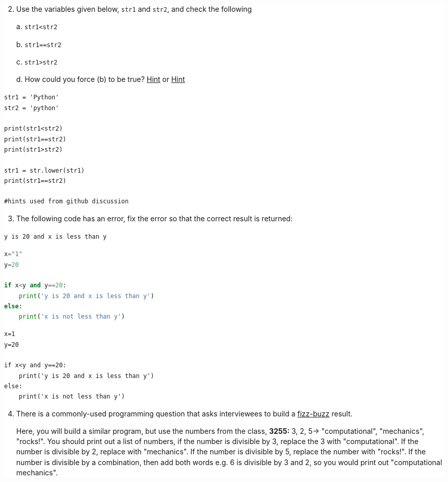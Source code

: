 2. Use the variables given below, `str1` and `str2`, and check the following 

    a. `str1<str2`
    
    b. `str1==str2`
    
    c. `str1>str2`
    
    d. How could you force (b) to be true? [Hint](https://docs.python.org/3/library/stdtypes.html?highlight=str.lower#str.lower) or [Hint](https://docs.python.org/3/library/stdtypes.html?highlight=str.lower#str.upper)

```{code-cell} ipython3
str1 = 'Python'
str2 = 'python'

print(str1<str2)
print(str1==str2)
print(str1>str2)

str1 = str.lower(str1)
print(str1==str2)
    
#hints used from github discussion
```

3. The following code has an error, fix the error so that the correct result is returned:

```y is 20 and x is less than y```

```python
x="1"
y=20

if x<y and y==20:
    print('y is 20 and x is less than y')
else:
    print('x is not less than y')
```

```{code-cell} ipython3
x=1
y=20

if x<y and y==20:
    print('y is 20 and x is less than y')
else:
    print('x is not less than y')
```

4. There is a commonly-used programming question that asks interviewees
   to build a [fizz-buzz](https://en.wikipedia.org/wiki/Fizz_buzz) result. 
   
   Here, you will build a similar program, but use the numbers from the
   class, **3255:** $3,~2,~5\rightarrow$ "computational", "mechanics",
   "rocks!". You should print out a list of numbers, if the number is
   divisible by 3, replace the 3 with "computational". If the number is
   divisible by 2, replace with "mechanics". If the number is divisible
   by 5, replace the number with "rocks!". If the number is divisible by
   a combination, then add both words e.g. 6 is divisible by 3 and 2, so
   you would print out "computational mechanics". 
   